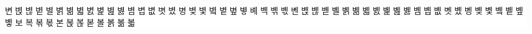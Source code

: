 변
볁
볂
볃
별
볅
볆
볇
볈
볉
볊
볋
볌
볍
볎
볏
볐
병
볒
볓
볔
볕
볖
볗
볘
볙
볚
볛
볜
볝
볞
볟
볠
볡
볢
볣
볤
볥
볦
볧
볨
볩
볪
볫
볬
볭
볮
볯
볰
볱
볲
볳
보
복
볶
볷
본
볹
볺
볻
볼
볽
볾
볿